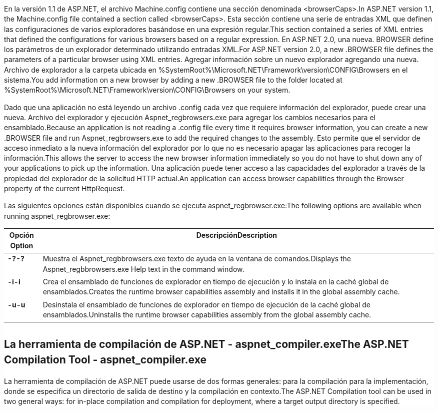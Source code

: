 <span data-ttu-id="251b3-358">En la versión 1.1 de ASP.NET, el archivo Machine.config contiene una sección denominada &lt;browserCaps&gt;.</span><span class="sxs-lookup"><span data-stu-id="251b3-358">In ASP.NET version 1.1, the Machine.config file contained a section called &lt;browserCaps&gt;.</span></span> <span data-ttu-id="251b3-359">Esta sección contiene una serie de entradas XML que definen las configuraciones de varios exploradores basándose en una expresión regular.</span><span class="sxs-lookup"><span data-stu-id="251b3-359">This section contained a series of XML entries that defined the configurations for various browsers based on a regular expression.</span></span> <span data-ttu-id="251b3-360">En ASP.NET 2.0, una nueva. BROWSER define los parámetros de un explorador determinado utilizando entradas XML.</span><span class="sxs-lookup"><span data-stu-id="251b3-360">For ASP.NET version 2.0, a new .BROWSER file defines the parameters of a particular browser using XML entries.</span></span> <span data-ttu-id="251b3-361">Agregar información sobre un nuevo explorador agregando una nueva. Archivo de explorador a la carpeta ubicada en %SystemRoot%\Microsoft.NET\Framework\version\CONFIG\Browsers en el sistema.</span><span class="sxs-lookup"><span data-stu-id="251b3-361">You add information on a new browser by adding a new .BROWSER file to the folder located at %SystemRoot%\Microsoft.NET\Framework\version\CONFIG\Browsers on your system.</span></span>

<span data-ttu-id="251b3-362">Dado que una aplicación no está leyendo un archivo .config cada vez que requiere información del explorador, puede crear una nueva. Archivo del explorador y ejecución Aspnet\_regbrowsers.exe para agregar los cambios necesarios para el ensamblado.</span><span class="sxs-lookup"><span data-stu-id="251b3-362">Because an application is not reading a .config file every time it requires browser information, you can create a new .BROWSER file and run Aspnet\_regbrowsers.exe to add the required changes to the assembly.</span></span> <span data-ttu-id="251b3-363">Esto permite que el servidor de acceso inmediato a la nueva información del explorador por lo que no es necesario apagar las aplicaciones para recoger la información.</span><span class="sxs-lookup"><span data-stu-id="251b3-363">This allows the server to access the new browser information immediately so you do not have to shut down any of your applications to pick up the information.</span></span> <span data-ttu-id="251b3-364">Una aplicación puede tener acceso a las capacidades del explorador a través de la propiedad del explorador de la solicitud HTTP actual.</span><span class="sxs-lookup"><span data-stu-id="251b3-364">An application can access browser capabilities through the Browser property of the current HttpRequest.</span></span>

<span data-ttu-id="251b3-365">Las siguientes opciones están disponibles cuando se ejecuta aspnet\_regbrowser.exe:</span><span class="sxs-lookup"><span data-stu-id="251b3-365">The following options are available when running aspnet\_regbrowser.exe:</span></span>

| <span data-ttu-id="251b3-366">**Opción**</span><span class="sxs-lookup"><span data-stu-id="251b3-366">**Option**</span></span> | <span data-ttu-id="251b3-367">**Descripción**</span><span class="sxs-lookup"><span data-stu-id="251b3-367">**Description**</span></span> |
| --- | --- |
| <span data-ttu-id="251b3-368">**-?**</span><span class="sxs-lookup"><span data-stu-id="251b3-368">**-?**</span></span> | <span data-ttu-id="251b3-369">Muestra el Aspnet\_regbbrowsers.exe texto de ayuda en la ventana de comandos.</span><span class="sxs-lookup"><span data-stu-id="251b3-369">Displays the Aspnet\_regbbrowsers.exe Help text in the command window.</span></span> |
| <span data-ttu-id="251b3-370">**-i**</span><span class="sxs-lookup"><span data-stu-id="251b3-370">**-i**</span></span> | <span data-ttu-id="251b3-371">Crea el ensamblado de funciones de explorador en tiempo de ejecución y lo instala en la caché global de ensamblados.</span><span class="sxs-lookup"><span data-stu-id="251b3-371">Creates the runtime browser capabilities assembly and installs it in the global assembly cache.</span></span> |
| <span data-ttu-id="251b3-372">**-u**</span><span class="sxs-lookup"><span data-stu-id="251b3-372">**-u**</span></span> | <span data-ttu-id="251b3-373">Desinstala el ensamblado de funciones de explorador en tiempo de ejecución de la caché global de ensamblados.</span><span class="sxs-lookup"><span data-stu-id="251b3-373">Uninstalls the runtime browser capabilities assembly from the global assembly cache.</span></span> |

## <a name="the-aspnet-compilation-tool---aspnetcompilerexe"></a><span data-ttu-id="251b3-374">La herramienta de compilación de ASP.NET - aspnet\_compiler.exe</span><span class="sxs-lookup"><span data-stu-id="251b3-374">The ASP.NET Compilation Tool - aspnet\_compiler.exe</span></span>

<span data-ttu-id="251b3-375">La herramienta de compilación de ASP.NET puede usarse de dos formas generales: para la compilación para la implementación, donde se especifica un directorio de salida de destino y la compilación en contexto.</span><span class="sxs-lookup"><span data-stu-id="251b3-375">The ASP.NET Compilation tool can be used in two general ways: for in-place compilation and compilation for deployment, where a target output directory is specified.</span></span>
